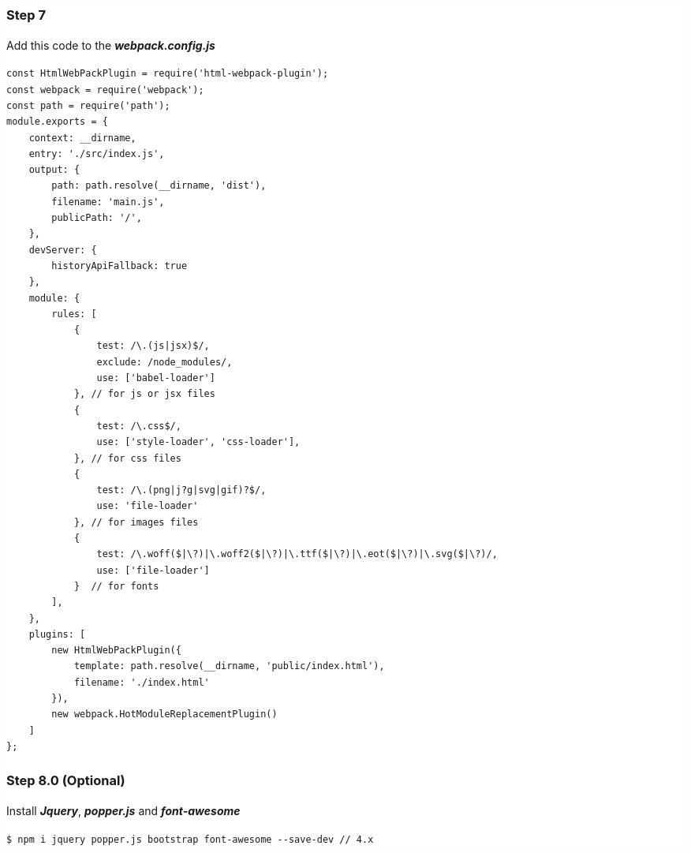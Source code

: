 ### Step 7
Add this code to the ***webpack.config.js***

    const HtmlWebPackPlugin = require('html-webpack-plugin');
    const webpack = require('webpack');
    const path = require('path');
    module.exports = {
        context: __dirname,
        entry: './src/index.js',
        output: {
            path: path.resolve(__dirname, 'dist'),
            filename: 'main.js',
            publicPath: '/',
        },
        devServer: {
            historyApiFallback: true
        },
        module: {
            rules: [
                {
                    test: /\.(js|jsx)$/,
                    exclude: /node_modules/,
                    use: ['babel-loader']
                }, // for js or jsx files
                {
                    test: /\.css$/,
                    use: ['style-loader', 'css-loader'],
                }, // for css files
                {
                    test: /\.(png|j?g|svg|gif)?$/,
                    use: 'file-loader'
                }, // for images files
                { 
                    test: /\.woff($|\?)|\.woff2($|\?)|\.ttf($|\?)|\.eot($|\?)|\.svg($|\?)/, 
                    use: ['file-loader'] 
                }  // for fonts
            ],
        },
        plugins: [
            new HtmlWebPackPlugin({
                template: path.resolve(__dirname, 'public/index.html'),
                filename: './index.html'
            }),
            new webpack.HotModuleReplacementPlugin()
        ]
    };

### Step 8.0 (Optional)
Install ***Jquery***, ***popper.js*** and ***font-awesome***

    $ npm i jquery popper.js bootstrap font-awesome --save-dev // 4.x
